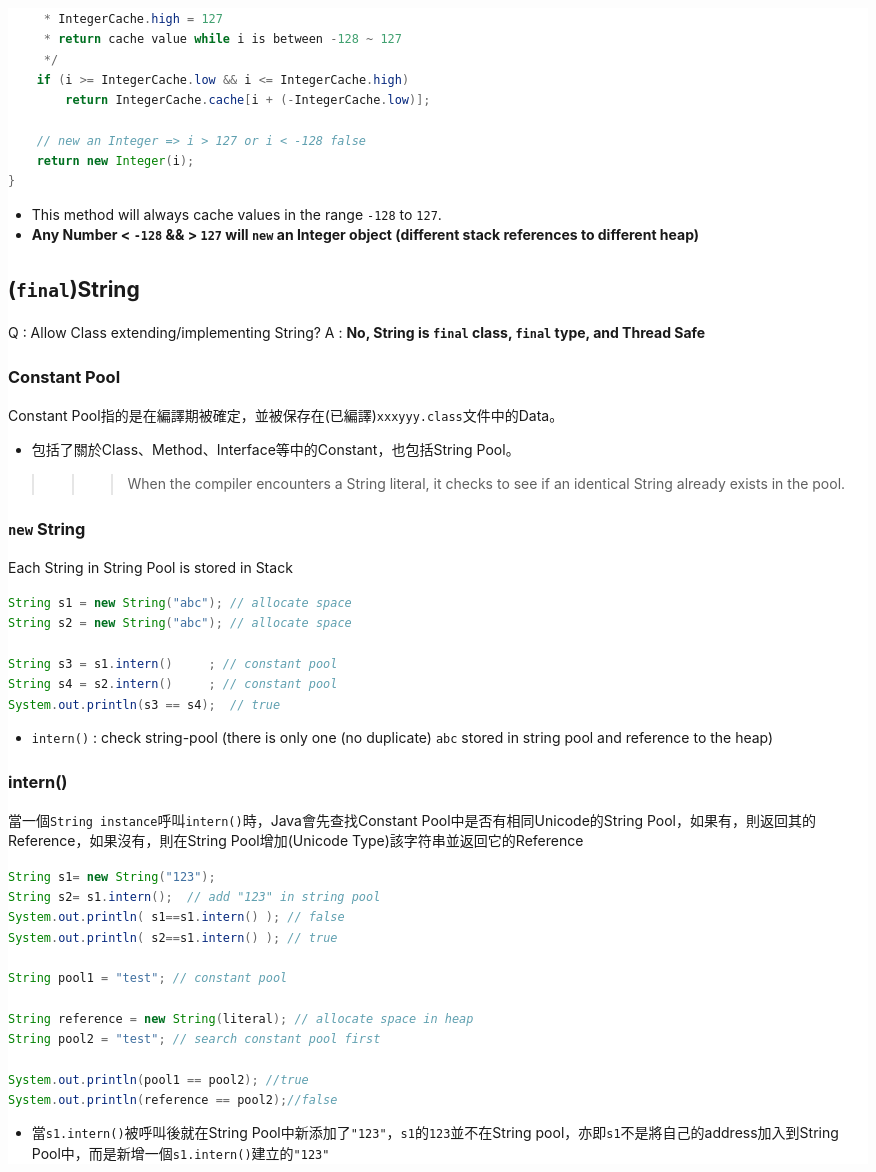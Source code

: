 ```java
     * IntegerCache.high = 127
     * return cache value while i is between -128 ~ 127
     */
    if (i >= IntegerCache.low && i <= IntegerCache.high)
        return IntegerCache.cache[i + (-IntegerCache.low)];
    
    // new an Integer => i > 127 or i < -128 false
    return new Integer(i);
}
```
- This method will always cache values in the range `-128` to `127`.
- **Any Number < `-128` && > `127` will `new` an Integer object (different stack references to different heap)**


## (`final`)String 

Q : Allow Class extending/implementing String?
A : **No, String is `final` class, `final` type, and Thread Safe**

### Constant Pool

Constant Pool指的是在編譯期被確定，並被保存在(已編譯)`xxxyyy.class`文件中的Data。  
- 包括了關於Class、Method、Interface等中的Constant，也包括String Pool。  

>>> When the compiler encounters a String literal, it checks to see if an identical String already exists in the pool.


### `new` String

Each String in String Pool is stored in Stack

```java
String s1 = new String("abc"); // allocate space 
String s2 = new String("abc"); // allocate space

String s3 = s1.intern()     ; // constant pool
String s4 = s2.intern()     ; // constant pool
System.out.println(s3 == s4);  // true  
```
- `intern()` : check string-pool (there is only one (no duplicate) `abc` stored in string pool and reference to the heap)

### intern()

當一個`String instance`呼叫`intern()`時，Java會先查找Constant Pool中是否有相同Unicode的String Pool，如果有，則返回其的Reference，如果沒有，則在String Pool增加(Unicode Type)該字符串並返回它的Reference
```java
String s1= new String("123"); 
String s2= s1.intern();  // add "123" in string pool
System.out.println( s1==s1.intern() ); // false 
System.out.println( s2==s1.intern() ); // true

String pool1 = "test"; // constant pool

String reference = new String(literal); // allocate space in heap
String pool2 = "test"; // search constant pool first

System.out.println(pool1 == pool2); //true
System.out.println(reference == pool2);//false
```
- 當`s1.intern()`被呼叫後就在String Pool中新添加了`"123"`，`s1`的`123`並不在String pool，亦即`s1`不是將自己的address加入到String Pool中，而是新增一個`s1.intern()`建立的`"123"`
